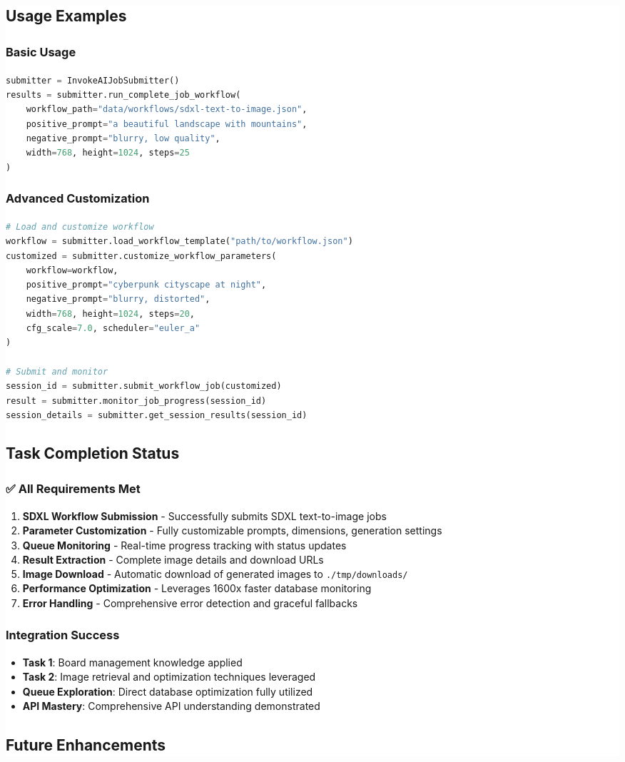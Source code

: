 ## Usage Examples

### Basic Usage
```python
submitter = InvokeAIJobSubmitter()
results = submitter.run_complete_job_workflow(
    workflow_path="data/workflows/sdxl-text-to-image.json",
    positive_prompt="a beautiful landscape with mountains",
    negative_prompt="blurry, low quality",
    width=768, height=1024, steps=25
)
```

### Advanced Customization
```python
# Load and customize workflow
workflow = submitter.load_workflow_template("path/to/workflow.json")
customized = submitter.customize_workflow_parameters(
    workflow=workflow,
    positive_prompt="cyberpunk cityscape at night",
    negative_prompt="blurry, distorted", 
    width=768, height=1024, steps=20,
    cfg_scale=7.0, scheduler="euler_a"
)

# Submit and monitor
session_id = submitter.submit_workflow_job(customized)
result = submitter.monitor_job_progress(session_id)
session_details = submitter.get_session_results(session_id)
```

## Task Completion Status

### ✅ All Requirements Met
1. **SDXL Workflow Submission** - Successfully submits SDXL text-to-image jobs
2. **Parameter Customization** - Fully customizable prompts, dimensions, generation settings
3. **Queue Monitoring** - Real-time progress tracking with status updates
4. **Result Extraction** - Complete image details and download URLs
5. **Image Download** - Automatic download of generated images to `./tmp/downloads/`
6. **Performance Optimization** - Leverages 1600x faster database monitoring
7. **Error Handling** - Comprehensive error detection and graceful fallbacks

### Integration Success
- **Task 1**: Board management knowledge applied
- **Task 2**: Image retrieval and optimization techniques leveraged  
- **Queue Exploration**: Direct database optimization fully utilized
- **API Mastery**: Comprehensive API understanding demonstrated

## Future Enhancements
